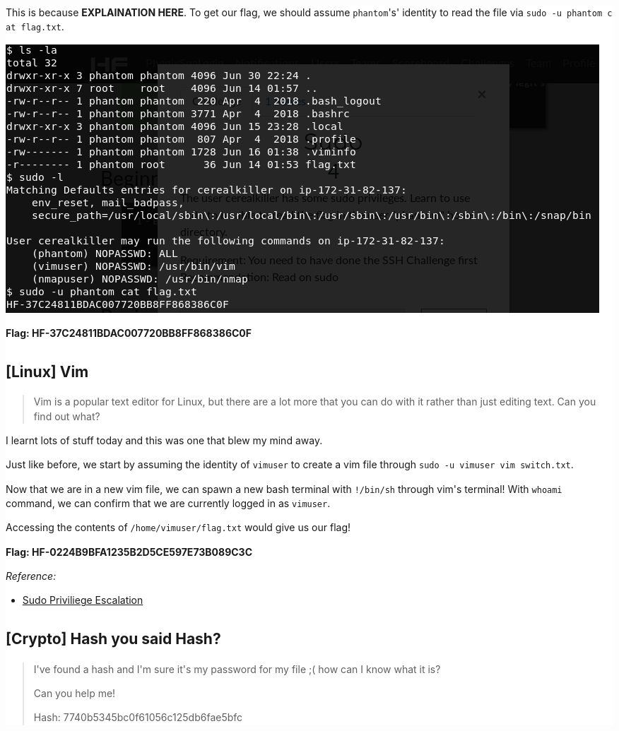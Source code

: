 This is because **EXPLAINATION HERE**. To get our flag, we should assume `phantom`'s' identity to read the file via `sudo -u phantom cat flag.txt`.

![sudo](./writeup/sudo.PNG)

**Flag: HF-37C24811BDAC007720BB8FF868386C0F**



## [Linux] Vim

> Vim is a popular text editor for Linux, but there are a lot more that you can do with it rather than just editing text. Can you find out what?

I learnt lots of stuff today and this was one that blew my mind away. 

Just like before, we start by assuming the identity of `vimuser` to create a vim file through `sudo -u vimuser vim switch.txt`.  

Now that we are in a new vim file, we can spawn a new bash terminal with `!/bin/sh` through vim's terminal! With `whoami` command, we can confirm that we are currently logged in as `vimuser`. 

Accessing the contents of `/home/vimuser/flag.txt` would give us our flag!

**Flag: HF-0224B9BFA1235B2D5CE597E73B089C3C**

*Reference:*

- [Sudo Priviliege Escalation](https://computersecuritystudent.com/UNIX/SUDO/lesson1/)



## [Crypto] Hash you said Hash?

> I've found a hash and I'm sure it's my password for my file ;( how can I know what it is?
>
> Can you help me!
>
> Hash: 7740b5345bc0f61056c125db6fae5bfc
